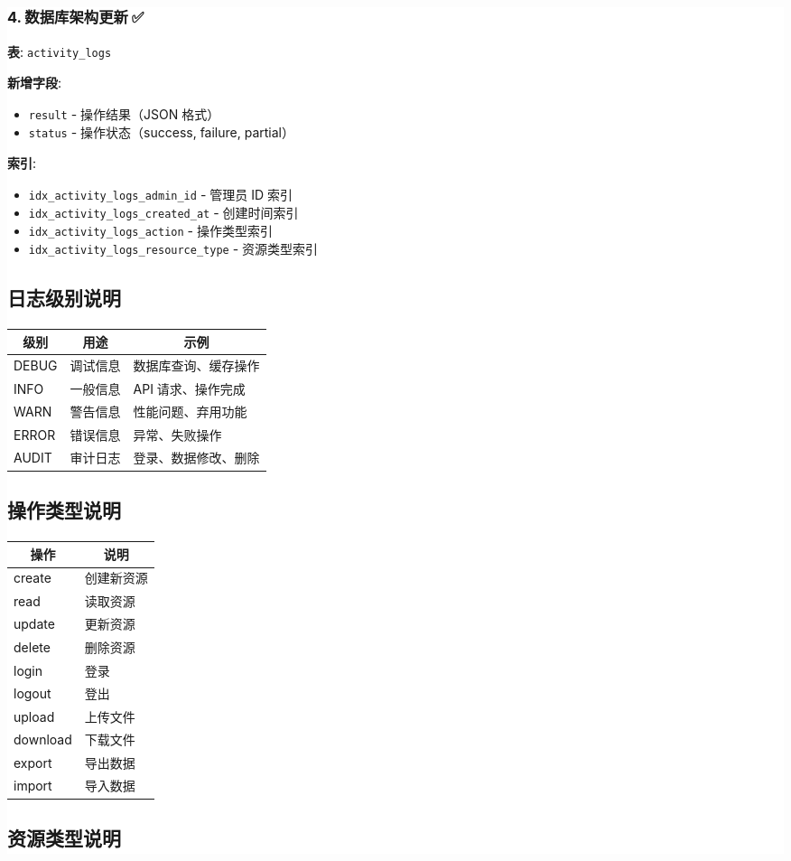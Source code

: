 ### 4. 数据库架构更新 ✅

**表**: `activity_logs`

**新增字段**:
- `result` - 操作结果（JSON 格式）
- `status` - 操作状态（success, failure, partial）

**索引**:
- `idx_activity_logs_admin_id` - 管理员 ID 索引
- `idx_activity_logs_created_at` - 创建时间索引
- `idx_activity_logs_action` - 操作类型索引
- `idx_activity_logs_resource_type` - 资源类型索引

## 日志级别说明

| 级别 | 用途 | 示例 |
|------|------|------|
| DEBUG | 调试信息 | 数据库查询、缓存操作 |
| INFO | 一般信息 | API 请求、操作完成 |
| WARN | 警告信息 | 性能问题、弃用功能 |
| ERROR | 错误信息 | 异常、失败操作 |
| AUDIT | 审计日志 | 登录、数据修改、删除 |

## 操作类型说明

| 操作 | 说明 |
|------|------|
| create | 创建新资源 |
| read | 读取资源 |
| update | 更新资源 |
| delete | 删除资源 |
| login | 登录 |
| logout | 登出 |
| upload | 上传文件 |
| download | 下载文件 |
| export | 导出数据 |
| import | 导入数据 |

## 资源类型说明
